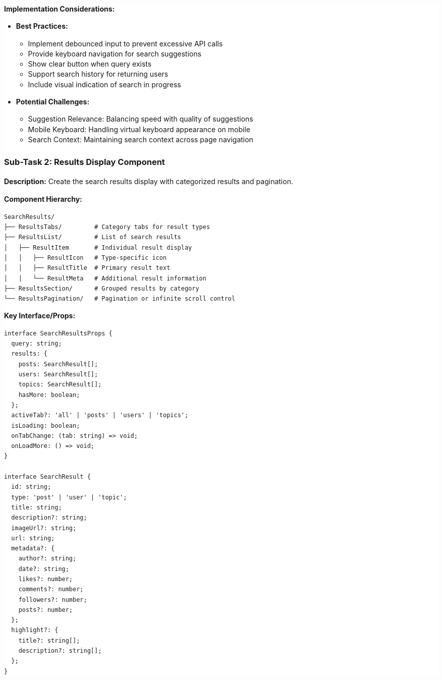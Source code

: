 **Implementation Considerations:**
- **Best Practices:**
  - Implement debounced input to prevent excessive API calls
  - Provide keyboard navigation for search suggestions
  - Show clear button when query exists
  - Support search history for returning users
  - Include visual indication of search in progress

- **Potential Challenges:**
  - Suggestion Relevance: Balancing speed with quality of suggestions
  - Mobile Keyboard: Handling virtual keyboard appearance on mobile
  - Search Context: Maintaining search context across page navigation

### Sub-Task 2: Results Display Component
**Description:** Create the search results display with categorized results and pagination.

**Component Hierarchy:**
```
SearchResults/
├── ResultsTabs/         # Category tabs for result types
├── ResultsList/         # List of search results
│   ├── ResultItem       # Individual result display
│   │   ├── ResultIcon   # Type-specific icon
│   │   ├── ResultTitle  # Primary result text
│   │   └── ResultMeta   # Additional result information
├── ResultsSection/      # Grouped results by category
└── ResultsPagination/   # Pagination or infinite scroll control
```

**Key Interface/Props:**
```tsx
interface SearchResultsProps {
  query: string;
  results: {
    posts: SearchResult[];
    users: SearchResult[];
    topics: SearchResult[];
    hasMore: boolean;
  };
  activeTab?: 'all' | 'posts' | 'users' | 'topics';
  isLoading: boolean;
  onTabChange: (tab: string) => void;
  onLoadMore: () => void;
}

interface SearchResult {
  id: string;
  type: 'post' | 'user' | 'topic';
  title: string;
  description?: string;
  imageUrl?: string;
  url: string;
  metadata?: {
    author?: string;
    date?: string;
    likes?: number;
    comments?: number;
    followers?: number;
    posts?: number;
  };
  highlight?: {
    title?: string[];
    description?: string[];
  };
}
```